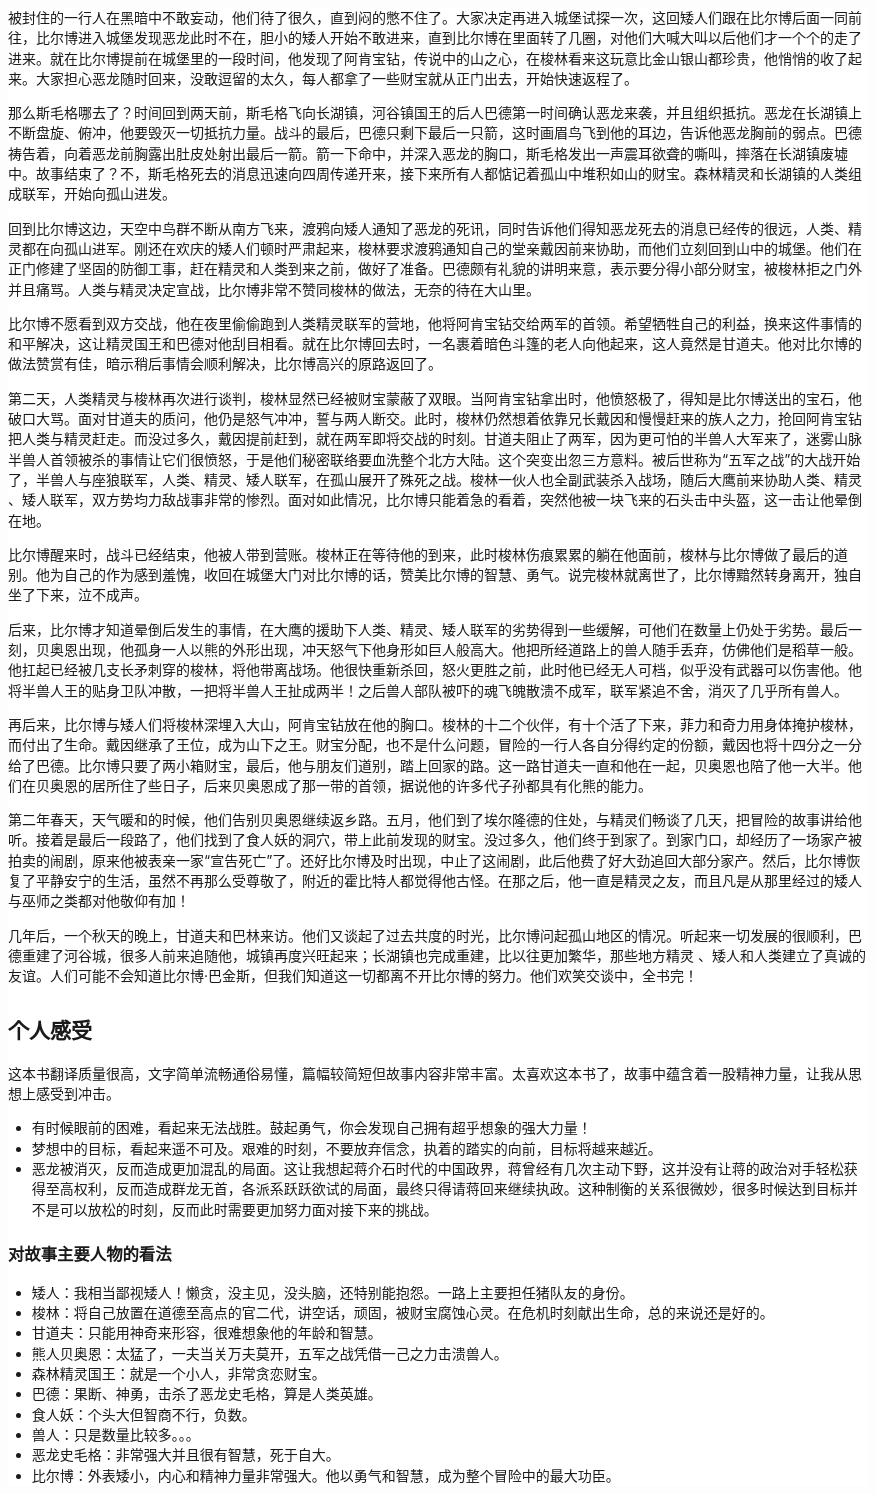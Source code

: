被封住的一行人在黑暗中不敢妄动，他们待了很久，直到闷的憋不住了。大家决定再进入城堡试探一次，这回矮人们跟在比尔博后面一同前往，比尔博进入城堡发现恶龙此时不在，胆小的矮人开始不敢进来，直到比尔博在里面转了几圈，对他们大喊大叫以后他们才一个个的走了进来。就在比尔博提前在城堡里的一段时间，他发现了阿肯宝钻，传说中的山之心，在梭林看来这玩意比金山银山都珍贵，他悄悄的收了起来。大家担心恶龙随时回来，没敢逗留的太久，每人都拿了一些财宝就从正门出去，开始快速返程了。

那么斯毛格哪去了？时间回到两天前，斯毛格飞向长湖镇，河谷镇国王的后人巴德第一时间确认恶龙来袭，并且组织抵抗。恶龙在长湖镇上不断盘旋、俯冲，他要毁灭一切抵抗力量。战斗的最后，巴德只剩下最后一只箭，这时画眉鸟飞到他的耳边，告诉他恶龙胸前的弱点。巴德祷告着，向着恶龙前胸露出肚皮处射出最后一箭。箭一下命中，并深入恶龙的胸口，斯毛格发出一声震耳欲聋的嘶叫，摔落在长湖镇废墟中。故事结束了？不，斯毛格死去的消息迅速向四周传递开来，接下来所有人都惦记着孤山中堆积如山的财宝。森林精灵和长湖镇的人类组成联军，开始向孤山进发。

回到比尔博这边，天空中鸟群不断从南方飞来，渡鸦向矮人通知了恶龙的死讯，同时告诉他们得知恶龙死去的消息已经传的很远，人类、精灵都在向孤山进军。刚还在欢庆的矮人们顿时严肃起来，梭林要求渡鸦通知自己的堂亲戴因前来协助，而他们立刻回到山中的城堡。他们在正门修建了坚固的防御工事，赶在精灵和人类到来之前，做好了准备。巴德颇有礼貌的讲明来意，表示要分得小部分财宝，被梭林拒之门外并且痛骂。人类与精灵决定宣战，比尔博非常不赞同梭林的做法，无奈的待在大山里。

比尔博不愿看到双方交战，他在夜里偷偷跑到人类精灵联军的营地，他将阿肯宝钻交给两军的首领。希望牺牲自己的利益，换来这件事情的和平解决，这让精灵国王和巴德对他刮目相看。就在比尔博回去时，一名裹着暗色斗篷的老人向他起来，这人竟然是甘道夫。他对比尔博的做法赞赏有佳，暗示稍后事情会顺利解决，比尔博高兴的原路返回了。

第二天，人类精灵与梭林再次进行谈判，梭林显然已经被财宝蒙蔽了双眼。当阿肯宝钻拿出时，他愤怒极了，得知是比尔博送出的宝石，他破口大骂。面对甘道夫的质问，他仍是怒气冲冲，誓与两人断交。此时，梭林仍然想着依靠兄长戴因和慢慢赶来的族人之力，抢回阿肯宝钻把人类与精灵赶走。而没过多久，戴因提前赶到，就在两军即将交战的时刻。甘道夫阻止了两军，因为更可怕的半兽人大军来了，迷雾山脉半兽人首领被杀的事情让它们很愤怒，于是他们秘密联络要血洗整个北方大陆。这个突变出忽三方意料。被后世称为“五军之战”的大战开始了，半兽人与座狼联军，人类、精灵、矮人联军，在孤山展开了殊死之战。梭林一伙人也全副武装杀入战场，随后大鹰前来协助人类、精灵 、矮人联军，双方势均力敌战事非常的惨烈。面对如此情况，比尔博只能着急的看着，突然他被一块飞来的石头击中头盔，这一击让他晕倒在地。

比尔博醒来时，战斗已经结束，他被人带到营账。梭林正在等待他的到来，此时梭林伤痕累累的躺在他面前，梭林与比尔博做了最后的道别。他为自己的作为感到羞愧，收回在城堡大门对比尔博的话，赞美比尔博的智慧、勇气。说完梭林就离世了，比尔博黯然转身离开，独自坐了下来，泣不成声。

后来，比尔博才知道晕倒后发生的事情，在大鹰的援助下人类、精灵、矮人联军的劣势得到一些缓解，可他们在数量上仍处于劣势。最后一刻，贝奥恩出现，他孤身一人以熊的外形出现，冲天怒气下他身形如巨人般高大。他把所经道路上的兽人随手丢弃，仿佛他们是稻草一般。他扛起已经被几支长矛刺穿的梭林，将他带离战场。他很快重新杀回，怒火更胜之前，此时他已经无人可档，似乎没有武器可以伤害他。他将半兽人王的贴身卫队冲散，一把将半兽人王扯成两半！之后兽人部队被吓的魂飞魄散溃不成军，联军紧追不舍，消灭了几乎所有兽人。

再后来，比尔博与矮人们将梭林深埋入大山，阿肯宝钻放在他的胸口。梭林的十二个伙伴，有十个活了下来，菲力和奇力用身体掩护梭林，而付出了生命。戴因继承了王位，成为山下之王。财宝分配，也不是什么问题，冒险的一行人各自分得约定的份额，戴因也将十四分之一分给了巴德。比尔博只要了两小箱财宝，最后，他与朋友们道别，踏上回家的路。这一路甘道夫一直和他在一起，贝奥恩也陪了他一大半。他们在贝奥恩的居所住了些日子，后来贝奥恩成了那一带的首领，据说他的许多代子孙都具有化熊的能力。

第二年春天，天气暖和的时候，他们告别贝奥恩继续返乡路。五月，他们到了埃尔隆德的住处，与精灵们畅谈了几天，把冒险的故事讲给他听。接着是最后一段路了，他们找到了食人妖的洞穴，带上此前发现的财宝。没过多久，他们终于到家了。到家门口，却经历了一场家产被拍卖的闹剧，原来他被表亲一家“宣告死亡”了。还好比尔博及时出现，中止了这闹剧，此后他费了好大劲追回大部分家产。然后，比尔博恢复了平静安宁的生活，虽然不再那么受尊敬了，附近的霍比特人都觉得他古怪。在那之后，他一直是精灵之友，而且凡是从那里经过的矮人与巫师之类都对他敬仰有加！

几年后，一个秋天的晚上，甘道夫和巴林来访。他们又谈起了过去共度的时光，比尔博问起孤山地区的情况。听起来一切发展的很顺利，巴德重建了河谷城，很多人前来追随他，城镇再度兴旺起来；长湖镇也完成重建，比以往更加繁华，那些地方精灵 、矮人和人类建立了真诚的友谊。人们可能不会知道比尔博·巴金斯，但我们知道这一切都离不开比尔博的努力。他们欢笑交谈中，全书完！

## 个人感受
这本书翻译质量很高，文字简单流畅通俗易懂，篇幅较简短但故事内容非常丰富。太喜欢这本书了，故事中蕴含着一股精神力量，让我从思想上感受到冲击。

* 有时候眼前的困难，看起来无法战胜。鼓起勇气，你会发现自己拥有超乎想象的强大力量！
* 梦想中的目标，看起来遥不可及。艰难的时刻，不要放弃信念，执着的踏实的向前，目标将越来越近。
* 恶龙被消灭，反而造成更加混乱的局面。这让我想起蒋介石时代的中国政界，蒋曾经有几次主动下野，这并没有让蒋的政治对手轻松获得至高权利，反而造成群龙无首，各派系跃跃欲试的局面，最终只得请蒋回来继续执政。这种制衡的关系很微妙，很多时候达到目标并不是可以放松的时刻，反而此时需要更加努力面对接下来的挑战。

### 对故事主要人物的看法
* 矮人：我相当鄙视矮人！懒贪，没主见，没头脑，还特别能抱怨。一路上主要担任猪队友的身份。
* 梭林：将自己放置在道德至高点的官二代，讲空话，顽固，被财宝腐蚀心灵。在危机时刻献出生命，总的来说还是好的。
* 甘道夫：只能用神奇来形容，很难想象他的年龄和智慧。
* 熊人贝奥恩：太猛了，一夫当关万夫莫开，五军之战凭借一己之力击溃兽人。
* 森林精灵国王：就是一个小人，非常贪恋财宝。
* 巴德：果断、神勇，击杀了恶龙史毛格，算是人类英雄。
* 食人妖：个头大但智商不行，负数。
* 兽人：只是数量比较多。。。
* 恶龙史毛格：非常强大并且很有智慧，死于自大。
* 比尔博：外表矮小，内心和精神力量非常强大。他以勇气和智慧，成为整个冒险中的最大功臣。
